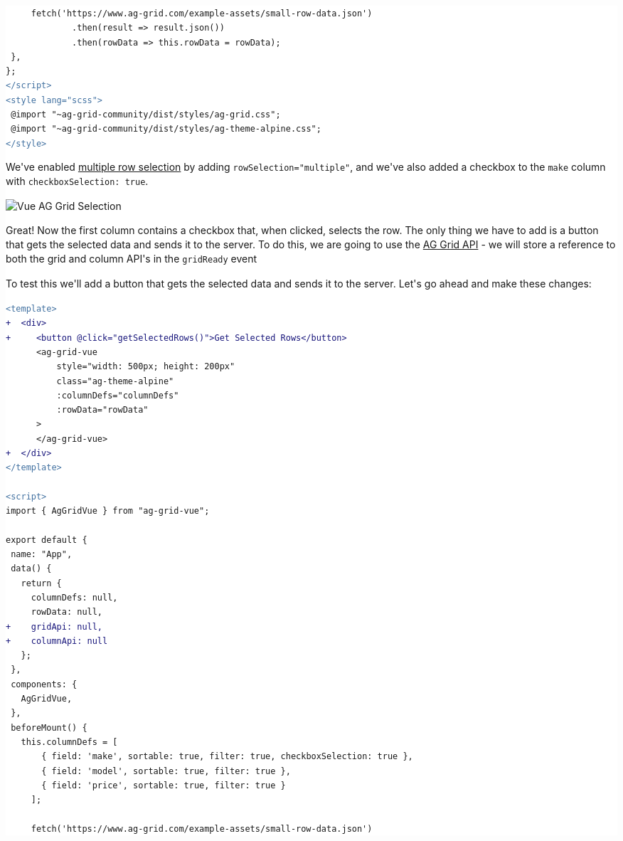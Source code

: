 ```diff
     fetch('https://www.ag-grid.com/example-assets/small-row-data.json')
             .then(result => result.json())
             .then(rowData => this.rowData = rowData);
 },
};
</script>
<style lang="scss">
 @import "~ag-grid-community/dist/styles/ag-grid.css";
 @import "~ag-grid-community/dist/styles/ag-theme-alpine.css";
</style>
```

We've enabled [multiple row selection](/row-selection/#example-multiple-row-selection) by adding `rowSelection="multiple"`, and we've
also added a checkbox to the `make` column with `checkboxSelection: true`.

![Vue AG Grid Selection](resources/vue-grid-1.png)

Great! Now the first column contains a checkbox that, when clicked, selects the row. The only thing
we have to add is a button that gets the selected data and sends it to the server. To do this, we are
going to use the [AG Grid API](/grid-api/) - we will store a reference to both the grid and
column API's in the `gridReady` event

To test this we'll add a button that gets the selected data and sends it to the server.
Let's go ahead and make these changes:

```diff
<template>
+  <div>
+     <button @click="getSelectedRows()">Get Selected Rows</button>
      <ag-grid-vue
          style="width: 500px; height: 200px"
          class="ag-theme-alpine"
          :columnDefs="columnDefs"
          :rowData="rowData"
      >
      </ag-grid-vue>
+  </div>
</template>

<script>
import { AgGridVue } from "ag-grid-vue";

export default {
 name: "App",
 data() {
   return {
     columnDefs: null,
     rowData: null,
+    gridApi: null,
+    columnApi: null
   };
 },
 components: {
   AgGridVue,
 },
 beforeMount() {
   this.columnDefs = [
       { field: 'make', sortable: true, filter: true, checkboxSelection: true },
       { field: 'model', sortable: true, filter: true },
       { field: 'price', sortable: true, filter: true }
     ];

     fetch('https://www.ag-grid.com/example-assets/small-row-data.json')
```